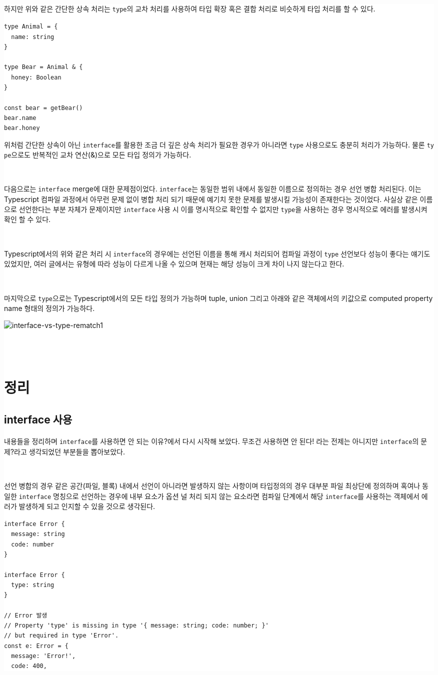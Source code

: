 하지만 위와 같은 간단한 상속 처리는 `type`의 교차 처리를 사용하여 타입 확장 혹은 결합 처리로 비슷하게 타입 처리를 할 수 있다. <br />

```tsx
type Animal = {
  name: string
}

type Bear = Animal & {
  honey: Boolean
}

const bear = getBear()
bear.name
bear.honey
```

위처럼 간단한 상속이 아닌 `interface`를 활용한 조금 더 깊은 상속 처리가 필요한 경우가 아니라면 `type` 사용으로도 충분히 처리가 가능하다. 물론 `type`으로도 반복적인 교차 연산(&)으로 모든 타입 정의가 가능하다. <br />

<br />

다음으로는 `interface` merge에 대한 문제점이었다. `interface`는 동일한 범위 내에서 동일한 이름으로 정의하는 경우 선언 병합 처리된다. 이는 Typescript 컴파일 과정에서 아무런 문제 없이 병합 처리 되기 때문에 예기치 못한 문제를 발생시킬 가능성이 존재한다는 것이었다. 사실상 같은 이름으로 선언한다는 부분 자체가 문제이지만 `interface` 사용 시 이를 명시적으로 확인할 수 없지만 `type`을 사용하는 경우 명시적으로 에러를 발생시켜 확인 할 수 있다. <br />

<br />

Typescript에서의 위와 같은 처리 시 `interface`의 경우에는 선언된 이름을 통해 캐시 처리되어 컴파일 과정이 `type` 선언보다 성능이 좋다는 얘기도 있었지만, 여러 글에서는 유형에 따라 성능이 다르게 나올 수 있으며 현재는 해당 성능이 크게 차이 나지 않는다고 한다. <br />

<br />

마지막으로 `type`으로는 Typescript에서의 모든 타입 정의가 가능하며 tuple, union 그리고 아래와 같은 객체에서의 키값으로 computed property name 형태의 정의가 가능하다. <br />

![interface-vs-type-rematch1](/static/images/posts/interface-vs-type-rematch1.png)

<br /><br />

# 정리

## interface 사용

내용들을 정리하며 `interface`를 사용하면 안 되는 이유?에서 다시 시작해 보았다. 무조건 사용하면 안 된다! 라는 전제는 아니지만 `interface`의 문제?라고 생각되었던 부분들을 뽑아보았다. <br />

<br />

선언 병합의 경우 같은 공간(파일, 블록) 내에서 선언이 아니라면 발생하지 않는 사항이며 타입정의의 경우 대부분 파일 최상단에 정의하며 혹여나 동일한 `interface` 명칭으로 선언하는 경우에 내부 요소가 옵션 널 처리 되지 않는 요소라면 컴파일 단계에서 해당 `interface`를 사용하는 객체에서 에러가 발생하게 되고 인지할 수 있을 것으로 생각된다. <br />

```tsx
interface Error {
  message: string
  code: number
}

interface Error {
  type: string
}

// Error 발생
// Property 'type' is missing in type '{ message: string; code: number; }'
// but required in type 'Error'.
const e: Error = {
  message: 'Error!',
  code: 400,
```